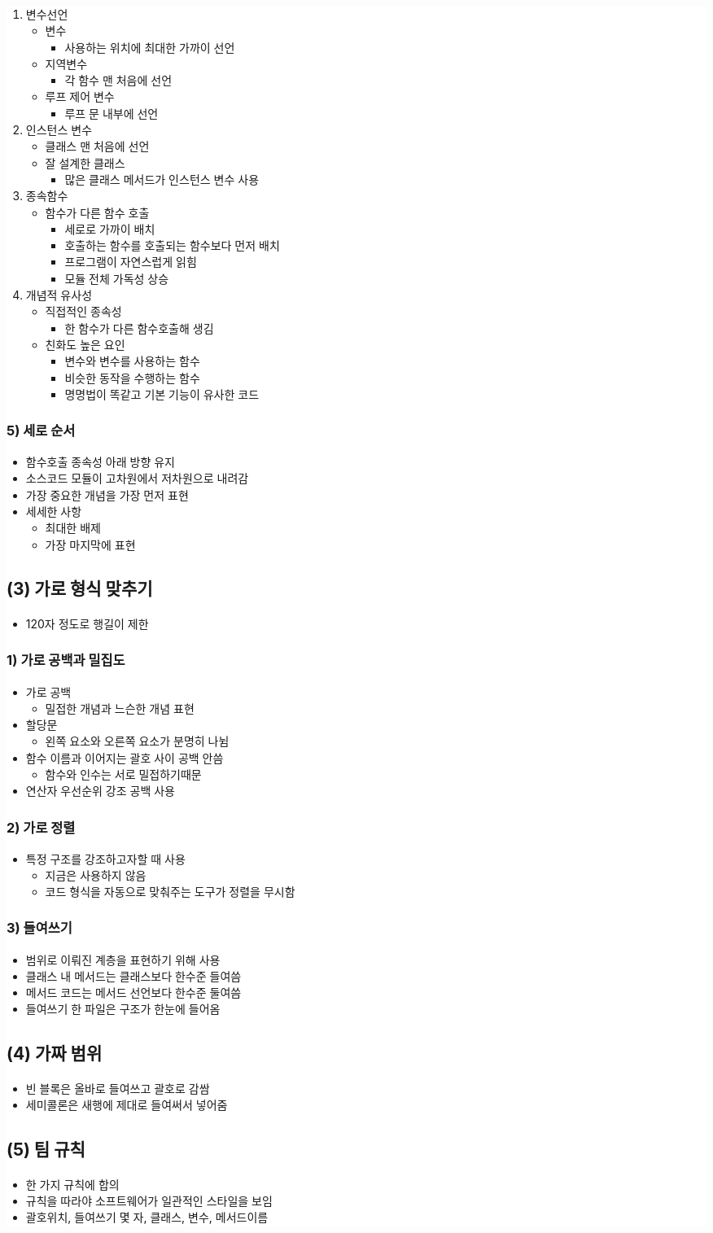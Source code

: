 1. 변수선언
    - 변수
        - 사용하는 위치에 최대한 가까이 선언
    - 지역변수
        - 각 함수 맨 처음에 선언
    - 루프 제어 변수
        - 루프 문 내부에 선언
2. 인스턴스 변수
    - 클래스 맨 처음에 선언
    - 잘 설계한 클래스
        - 많은 클래스 메서드가 인스턴스 변수 사용
3. 종속함수
    - 함수가 다른 함수 호출
        - 세로로 가까이 배치
        - 호출하는 함수를 호출되는 함수보다 먼저 배치
        - 프로그램이 자연스럽게 읽힘
        - 모듈 전체 가독성 상승
4. 개념적 유사성
    - 직접적인 종속성
        - 한 함수가 다른 함수호출해 생김
    - 친화도 높은 요인
        - 변수와 변수를 사용하는 함수
        - 비슷한 동작을 수행하는 함수
        - 명명법이 똑같고 기본 기능이 유사한 코드 
### 5) 세로 순서
- 함수호출 종속성 아래 방향 유지
- 소스코드 모듈이 고차원에서 저차원으로 내려감
- 가장 중요한 개념을 가장 먼저 표현
- 세세한 사항
    - 최대한 배제
    - 가장 마지막에 표현
## (3) 가로 형식 맞추기
- 120자 정도로 행길이 제한
### 1) 가로 공백과 밀집도
- 가로 공백
    - 밀접한 개념과 느슨한 개념 표현
- 할당문
    - 왼쪽 요소와 오른쪽 요소가 분명히 나뉨
- 함수 이름과 이어지는 괄호 사이 공백 안씀
    - 함수와 인수는 서로 밀접하기때문
- 연산자 우선순위 강조 공백 사용
### 2) 가로 정렬
- 특정 구조를 강조하고자할 때 사용
    - 지금은 사용하지 않음
    - 코드 형식을 자동으로 맞춰주는 도구가 정렬을 무시함
### 3) 들여쓰기
- 범위로 이뤄진 계층을 표현하기 위해 사용
- 클래스 내 메서드는 클래스보다 한수준 들여씀
- 메서드 코드는 메서드 선언보다 한수준 둘여씀
- 들여쓰기 한 파일은 구조가 한눈에 들어옴
## (4) 가짜 범위
- 빈 블록은 올바로 들여쓰고 괄호로 감쌈
- 세미콜론은 새행에 제대로 들여써서 넣어줌
## (5) 팀 규칙
- 한 가지 규칙에 합의
- 규칙을 따라야 소프트웨어가 일관적인 스타일을 보임
- 괄호위치, 들여쓰기 몇 자, 클래스, 변수, 메서드이름
